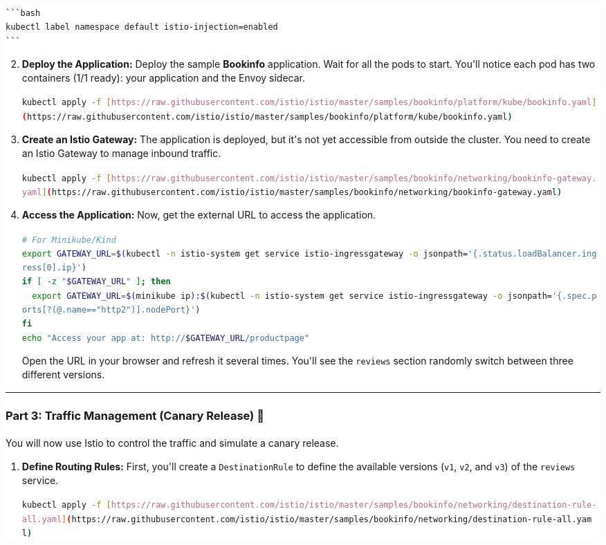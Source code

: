     ```bash
    kubectl label namespace default istio-injection=enabled
    ```

2.  **Deploy the Application:**
    Deploy the sample **Bookinfo** application. Wait for all the pods to start. You'll notice each pod has two containers (1/1 ready): your application and the Envoy sidecar.

    ```bash
    kubectl apply -f [https://raw.githubusercontent.com/istio/istio/master/samples/bookinfo/platform/kube/bookinfo.yaml](https://raw.githubusercontent.com/istio/istio/master/samples/bookinfo/platform/kube/bookinfo.yaml)
    ```

3.  **Create an Istio Gateway:**
    The application is deployed, but it's not yet accessible from outside the cluster. You need to create an Istio Gateway to manage inbound traffic.

    ```bash
    kubectl apply -f [https://raw.githubusercontent.com/istio/istio/master/samples/bookinfo/networking/bookinfo-gateway.yaml](https://raw.githubusercontent.com/istio/istio/master/samples/bookinfo/networking/bookinfo-gateway.yaml)
    ```

4.  **Access the Application:**
    Now, get the external URL to access the application.

    ```bash
    # For Minikube/Kind
    export GATEWAY_URL=$(kubectl -n istio-system get service istio-ingressgateway -o jsonpath='{.status.loadBalancer.ingress[0].ip}')
    if [ -z "$GATEWAY_URL" ]; then
      export GATEWAY_URL=$(minikube ip):$(kubectl -n istio-system get service istio-ingressgateway -o jsonpath='{.spec.ports[?(@.name=="http2")].nodePort}')
    fi
    echo "Access your app at: http://$GATEWAY_URL/productpage"
    ```
    Open the URL in your browser and refresh it several times. You'll see the `reviews` section randomly switch between three different versions.

***

### Part 3: Traffic Management (Canary Release) 🚦

You will now use Istio to control the traffic and simulate a canary release.

1.  **Define Routing Rules:**
    First, you'll create a `DestinationRule` to define the available versions (`v1`, `v2`, and `v3`) of the `reviews` service.

    ```bash
    kubectl apply -f [https://raw.githubusercontent.com/istio/istio/master/samples/bookinfo/networking/destination-rule-all.yaml](https://raw.githubusercontent.com/istio/istio/master/samples/bookinfo/networking/destination-rule-all.yaml)
    ```
